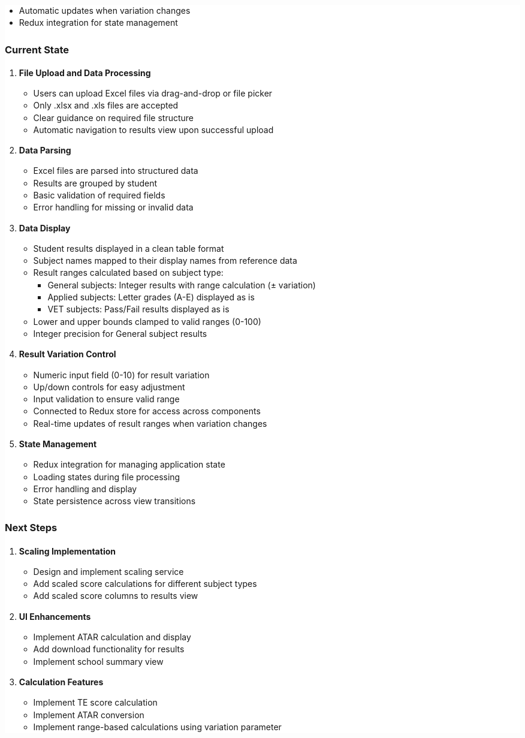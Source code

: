   - Automatic updates when variation changes
  - Redux integration for state management

### Current State

1. **File Upload and Data Processing**
   - Users can upload Excel files via drag-and-drop or file picker
   - Only .xlsx and .xls files are accepted
   - Clear guidance on required file structure
   - Automatic navigation to results view upon successful upload

2. **Data Parsing**
   - Excel files are parsed into structured data
   - Results are grouped by student
   - Basic validation of required fields
   - Error handling for missing or invalid data

3. **Data Display**
   - Student results displayed in a clean table format
   - Subject names mapped to their display names from reference data
   - Result ranges calculated based on subject type:
     - General subjects: Integer results with range calculation (± variation)
     - Applied subjects: Letter grades (A-E) displayed as is
     - VET subjects: Pass/Fail results displayed as is
   - Lower and upper bounds clamped to valid ranges (0-100)
   - Integer precision for General subject results

4. **Result Variation Control**
   - Numeric input field (0-10) for result variation
   - Up/down controls for easy adjustment
   - Input validation to ensure valid range
   - Connected to Redux store for access across components
   - Real-time updates of result ranges when variation changes

5. **State Management**
   - Redux integration for managing application state
   - Loading states during file processing
   - Error handling and display
   - State persistence across view transitions

### Next Steps
1. **Scaling Implementation**
   - Design and implement scaling service
   - Add scaled score calculations for different subject types
   - Add scaled score columns to results view

2. **UI Enhancements**
   - Implement ATAR calculation and display
   - Add download functionality for results
   - Implement school summary view

3. **Calculation Features**
   - Implement TE score calculation
   - Implement ATAR conversion
   - Implement range-based calculations using variation parameter
